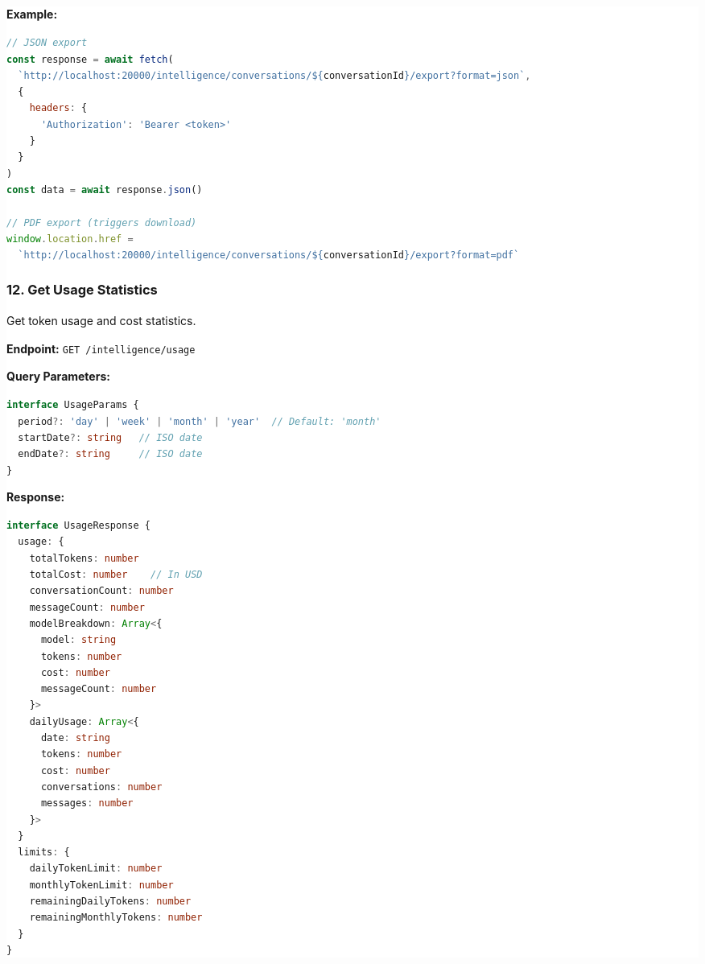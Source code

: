 **Example:**
```javascript
// JSON export
const response = await fetch(
  `http://localhost:20000/intelligence/conversations/${conversationId}/export?format=json`,
  {
    headers: {
      'Authorization': 'Bearer <token>'
    }
  }
)
const data = await response.json()

// PDF export (triggers download)
window.location.href =
  `http://localhost:20000/intelligence/conversations/${conversationId}/export?format=pdf`
```

### 12. Get Usage Statistics
Get token usage and cost statistics.

**Endpoint:** `GET /intelligence/usage`

**Query Parameters:**
```typescript
interface UsageParams {
  period?: 'day' | 'week' | 'month' | 'year'  // Default: 'month'
  startDate?: string   // ISO date
  endDate?: string     // ISO date
}
```

**Response:**
```typescript
interface UsageResponse {
  usage: {
    totalTokens: number
    totalCost: number    // In USD
    conversationCount: number
    messageCount: number
    modelBreakdown: Array<{
      model: string
      tokens: number
      cost: number
      messageCount: number
    }>
    dailyUsage: Array<{
      date: string
      tokens: number
      cost: number
      conversations: number
      messages: number
    }>
  }
  limits: {
    dailyTokenLimit: number
    monthlyTokenLimit: number
    remainingDailyTokens: number
    remainingMonthlyTokens: number
  }
}
```
